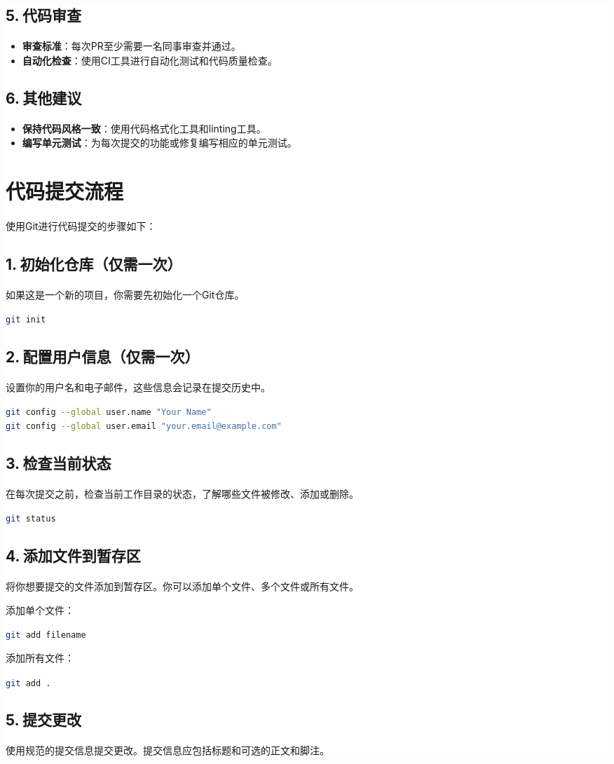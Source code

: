 ## 5. 代码审查
+ **审查标准**：每次PR至少需要一名同事审查并通过。
+ **自动化检查**：使用CI工具进行自动化测试和代码质量检查。

## 6. 其他建议
+ **保持代码风格一致**：使用代码格式化工具和linting工具。
+ **编写单元测试**：为每次提交的功能或修复编写相应的单元测试。



# 代码提交流程
使用Git进行代码提交的步骤如下：

## 1. 初始化仓库（仅需一次）
如果这是一个新的项目，你需要先初始化一个Git仓库。

```bash
git init
```

## 2. 配置用户信息（仅需一次）
设置你的用户名和电子邮件，这些信息会记录在提交历史中。

```bash
git config --global user.name "Your Name"
git config --global user.email "your.email@example.com"
```

## 3. 检查当前状态
在每次提交之前，检查当前工作目录的状态，了解哪些文件被修改、添加或删除。

```bash
git status
```

## 4. 添加文件到暂存区
将你想要提交的文件添加到暂存区。你可以添加单个文件、多个文件或所有文件。

添加单个文件：

```bash
git add filename
```

添加所有文件：

```bash
git add .
```

## 5. 提交更改
使用规范的提交信息提交更改。提交信息应包括标题和可选的正文和脚注。

